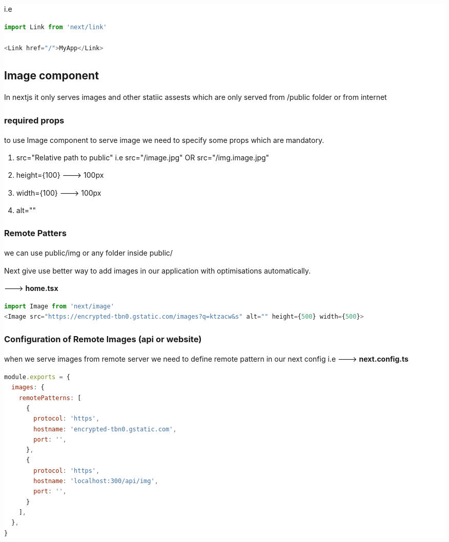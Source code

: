 i.e
```javascript
import Link from 'next/link'

<Link href="/">MyApp</Link>
```

## Image component 
In nextjs it only serves images and other statiic assests which are only served from /public folder or from internet

### required props
to use Image component to serve image we need to specify some props which are mandatory.
1. src="Relative path to public"
i.e src="/image.jpg"
OR
src="/img.image.jpg"

2. height={100} ---> 100px
3. width={100} ---> 100px
4. alt=""

### Remote Patters 
we can use public/img or any folder inside public/

Next give use better way to add images in our application with optimisations automatically.

---> **home.tsx**
```javascript
import Image from 'next/image' 
<Image src="https://encrypted-tbn0.gstatic.com/images?q=ktzacw&s" alt="" height={500} width={500}>
```
### Configuration of Remote Images (api or website)
when we serve images from remote server we need to define remote pattern in our next config
i.e
---> **next.config.ts**
```javascript
module.exports = {
  images: {
    remotePatterns: [
      {
        protocol: 'https',
        hostname: 'encrypted-tbn0.gstatic.com',
        port: '',
      },
      {
        protocol: 'https',
        hostname: 'localhost:300/api/img',
        port: '',
      }
    ],
  },
}
```
